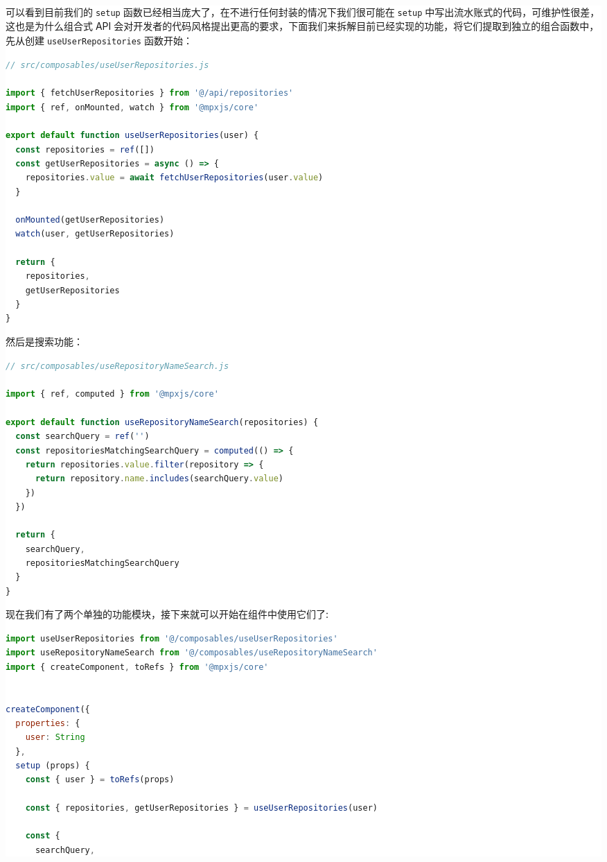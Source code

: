 可以看到目前我们的 `setup` 函数已经相当庞大了，在不进行任何封装的情况下我们很可能在 `setup` 中写出流水账式的代码，可维护性很差，这也是为什么组合式 API 会对开发者的代码风格提出更高的要求，下面我们来拆解目前已经实现的功能，将它们提取到独立的组合函数中，先从创建 `useUserRepositories` 函数开始：

```js
// src/composables/useUserRepositories.js

import { fetchUserRepositories } from '@/api/repositories'
import { ref, onMounted, watch } from '@mpxjs/core'

export default function useUserRepositories(user) {
  const repositories = ref([])
  const getUserRepositories = async () => {
    repositories.value = await fetchUserRepositories(user.value)
  }

  onMounted(getUserRepositories)
  watch(user, getUserRepositories)

  return {
    repositories,
    getUserRepositories
  }
}

```

然后是搜索功能：

```js
// src/composables/useRepositoryNameSearch.js

import { ref, computed } from '@mpxjs/core'

export default function useRepositoryNameSearch(repositories) {
  const searchQuery = ref('')
  const repositoriesMatchingSearchQuery = computed(() => {
    return repositories.value.filter(repository => {
      return repository.name.includes(searchQuery.value)
    })
  })

  return {
    searchQuery,
    repositoriesMatchingSearchQuery
  }
}
```

现在我们有了两个单独的功能模块，接下来就可以开始在组件中使用它们了:

```js
import useUserRepositories from '@/composables/useUserRepositories'
import useRepositoryNameSearch from '@/composables/useRepositoryNameSearch'
import { createComponent, toRefs } from '@mpxjs/core'


createComponent({
  properties: {
    user: String
  },
  setup (props) {
    const { user } = toRefs(props)
    
    const { repositories, getUserRepositories } = useUserRepositories(user)
    
    const {
      searchQuery,
```